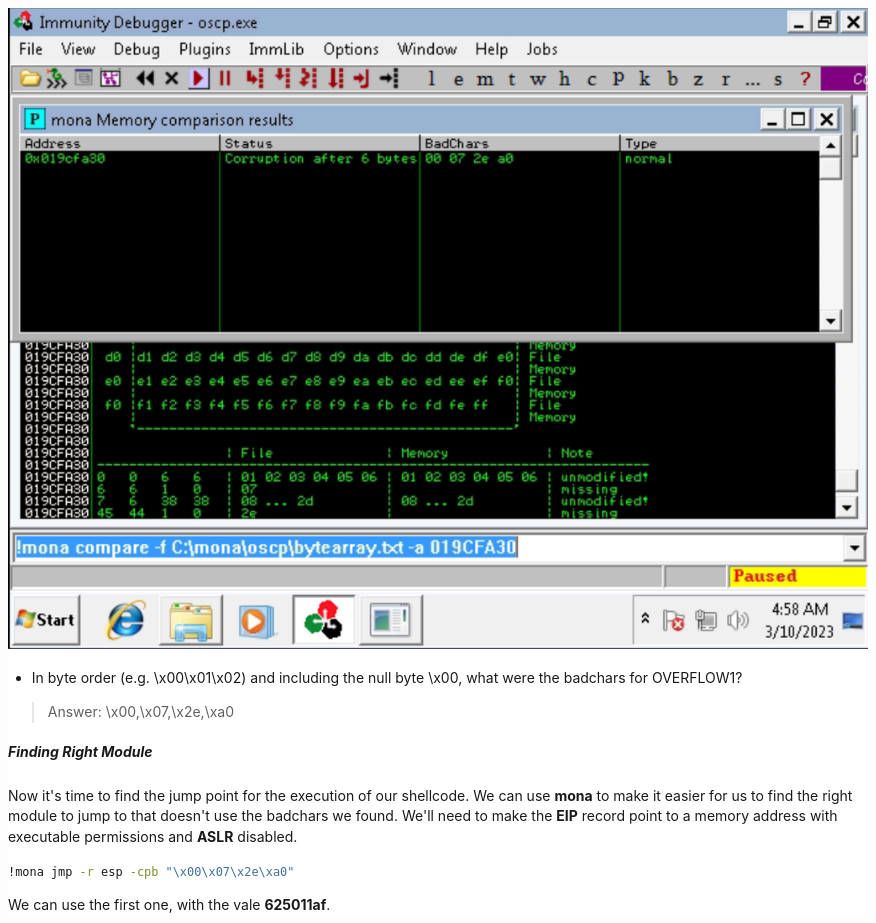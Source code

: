 ![Badchars final](/images/THM/buffprep/of1/Captura21.PNG)

- In byte order (e.g. \x00\x01\x02) and including the null byte \x00, what were the badchars for OVERFLOW1?
>Answer: \x00,\x07,\x2e,\xa0

##### Finding Right Module

Now it's time to find the jump point for the execution of our shellcode. We can use **mona** to make it easier for us to find the right module to jump to that doesn't use the badchars we found. We'll need to make the **EIP** record point to a memory address with executable permissions and **ASLR** disabled.

```sh
!mona jmp -r esp -cpb "\x00\x07\x2e\xa0"
```

We can use the first one, with the vale **625011af**.
